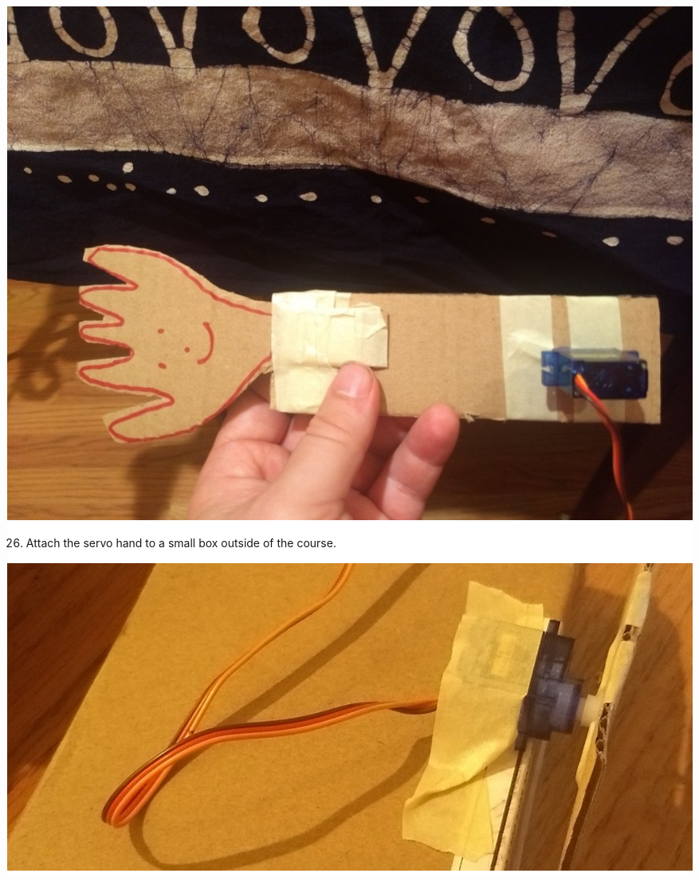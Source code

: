 ![step 25](/images/workshops/mini-golf/assemble-course/step_25c.jpg)

26) Attach the servo hand to a small box outside of the course.

![step 26](/images/workshops/mini-golf/assemble-course/step_26.jpg)

